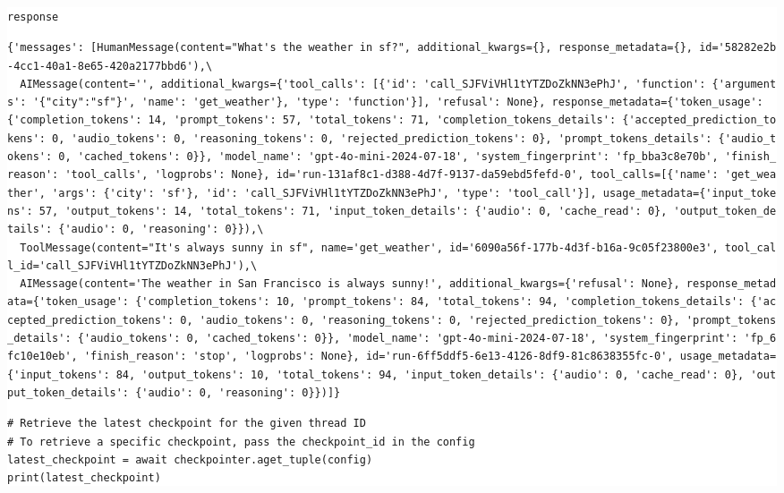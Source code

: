 ```md-code__content
response

```

```md-code__content
{'messages': [HumanMessage(content="What's the weather in sf?", additional_kwargs={}, response_metadata={}, id='58282e2b-4cc1-40a1-8e65-420a2177bbd6'),\
  AIMessage(content='', additional_kwargs={'tool_calls': [{'id': 'call_SJFViVHl1tYTZDoZkNN3ePhJ', 'function': {'arguments': '{"city":"sf"}', 'name': 'get_weather'}, 'type': 'function'}], 'refusal': None}, response_metadata={'token_usage': {'completion_tokens': 14, 'prompt_tokens': 57, 'total_tokens': 71, 'completion_tokens_details': {'accepted_prediction_tokens': 0, 'audio_tokens': 0, 'reasoning_tokens': 0, 'rejected_prediction_tokens': 0}, 'prompt_tokens_details': {'audio_tokens': 0, 'cached_tokens': 0}}, 'model_name': 'gpt-4o-mini-2024-07-18', 'system_fingerprint': 'fp_bba3c8e70b', 'finish_reason': 'tool_calls', 'logprobs': None}, id='run-131af8c1-d388-4d7f-9137-da59ebd5fefd-0', tool_calls=[{'name': 'get_weather', 'args': {'city': 'sf'}, 'id': 'call_SJFViVHl1tYTZDoZkNN3ePhJ', 'type': 'tool_call'}], usage_metadata={'input_tokens': 57, 'output_tokens': 14, 'total_tokens': 71, 'input_token_details': {'audio': 0, 'cache_read': 0}, 'output_token_details': {'audio': 0, 'reasoning': 0}}),\
  ToolMessage(content="It's always sunny in sf", name='get_weather', id='6090a56f-177b-4d3f-b16a-9c05f23800e3', tool_call_id='call_SJFViVHl1tYTZDoZkNN3ePhJ'),\
  AIMessage(content='The weather in San Francisco is always sunny!', additional_kwargs={'refusal': None}, response_metadata={'token_usage': {'completion_tokens': 10, 'prompt_tokens': 84, 'total_tokens': 94, 'completion_tokens_details': {'accepted_prediction_tokens': 0, 'audio_tokens': 0, 'reasoning_tokens': 0, 'rejected_prediction_tokens': 0}, 'prompt_tokens_details': {'audio_tokens': 0, 'cached_tokens': 0}}, 'model_name': 'gpt-4o-mini-2024-07-18', 'system_fingerprint': 'fp_6fc10e10eb', 'finish_reason': 'stop', 'logprobs': None}, id='run-6ff5ddf5-6e13-4126-8df9-81c8638355fc-0', usage_metadata={'input_tokens': 84, 'output_tokens': 10, 'total_tokens': 94, 'input_token_details': {'audio': 0, 'cache_read': 0}, 'output_token_details': {'audio': 0, 'reasoning': 0}})]}

```

```md-code__content
# Retrieve the latest checkpoint for the given thread ID
# To retrieve a specific checkpoint, pass the checkpoint_id in the config
latest_checkpoint = await checkpointer.aget_tuple(config)
print(latest_checkpoint)

```

```md-code__content
```